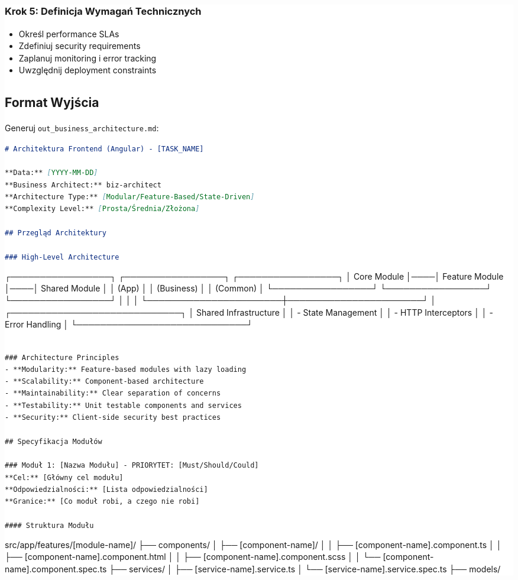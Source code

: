 ### Krok 5: Definicja Wymagań Technicznych
- Określ performance SLAs
- Zdefiniuj security requirements
- Zaplanuj monitoring i error tracking
- Uwzględnij deployment constraints

## Format Wyjścia

Generuj `out_business_architecture.md`:

```markdown
# Architektura Frontend (Angular) - [TASK_NAME]

**Data:** [YYYY-MM-DD]
**Business Architect:** biz-architect
**Architecture Type:** [Modular/Feature-Based/State-Driven]
**Complexity Level:** [Prosta/Średnia/Złożona]

## Przegląd Architektury

### High-Level Architecture
```
┌─────────────────┐    ┌─────────────────┐    ┌─────────────────┐
│   Core Module   │────│  Feature Module │────│  Shared Module  │
│   (App)         │    │   (Business)    │    │   (Common)       │
└─────────────────┘    └─────────────────┘    └─────────────────┘
         │                       │                       │
         └───────────────────────┼───────────────────────┘
                                 │
                  ┌─────────────────────────────┐
                  │     Shared Infrastructure   │
                  │   - State Management        │
                  │   - HTTP Interceptors       │
                  │   - Error Handling          │
                  └─────────────────────────────┘
```

### Architecture Principles
- **Modularity:** Feature-based modules with lazy loading
- **Scalability:** Component-based architecture
- **Maintainability:** Clear separation of concerns
- **Testability:** Unit testable components and services
- **Security:** Client-side security best practices

## Specyfikacja Modułów

### Moduł 1: [Nazwa Modułu] - PRIORYTET: [Must/Should/Could]
**Cel:** [Główny cel modułu]
**Odpowiedzialności:** [Lista odpowiedzialności]
**Granice:** [Co moduł robi, a czego nie robi]

#### Struktura Modułu
```
src/app/features/[module-name]/
├── components/
│   ├── [component-name]/
│   │   ├── [component-name].component.ts
│   │   ├── [component-name].component.html
│   │   ├── [component-name].component.scss
│   │   └── [component-name].component.spec.ts
├── services/
│   ├── [service-name].service.ts
│   └── [service-name].service.spec.ts
├── models/
